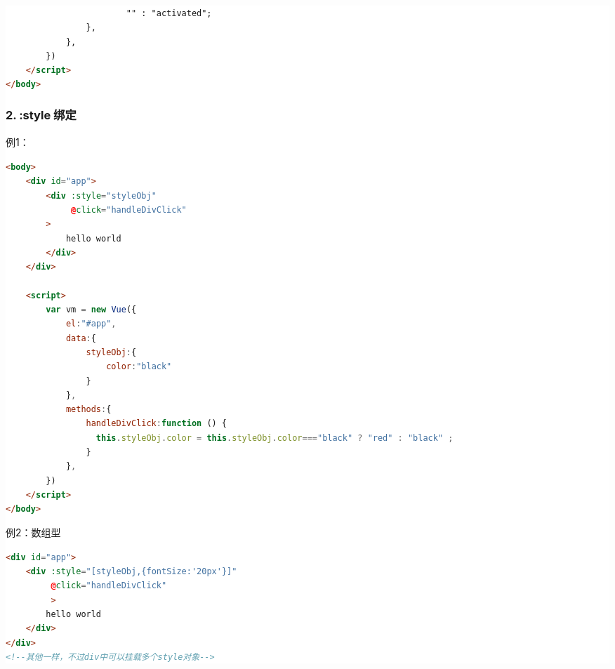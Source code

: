 ```html
                        "" : "activated";
                },
            },
        })
    </script>
</body>
```



### 2. :style 绑定

例1：

```html
<body>
    <div id="app">
        <div :style="styleObj"
             @click="handleDivClick"
        >
            hello world
        </div>
    </div>

    <script>
        var vm = new Vue({
            el:"#app",
            data:{
                styleObj:{
                    color:"black"
                }
            },
            methods:{
                handleDivClick:function () {
                  this.styleObj.color = this.styleObj.color==="black" ? "red" : "black" ;
                }
            },
        })
    </script>
</body>
```

例2：数组型

```html
<div id="app">
    <div :style="[styleObj,{fontSize:'20px'}]"
         @click="handleDivClick"
         >
        hello world
    </div>
</div>
<!--其他一样，不过div中可以挂载多个style对象-->
```
